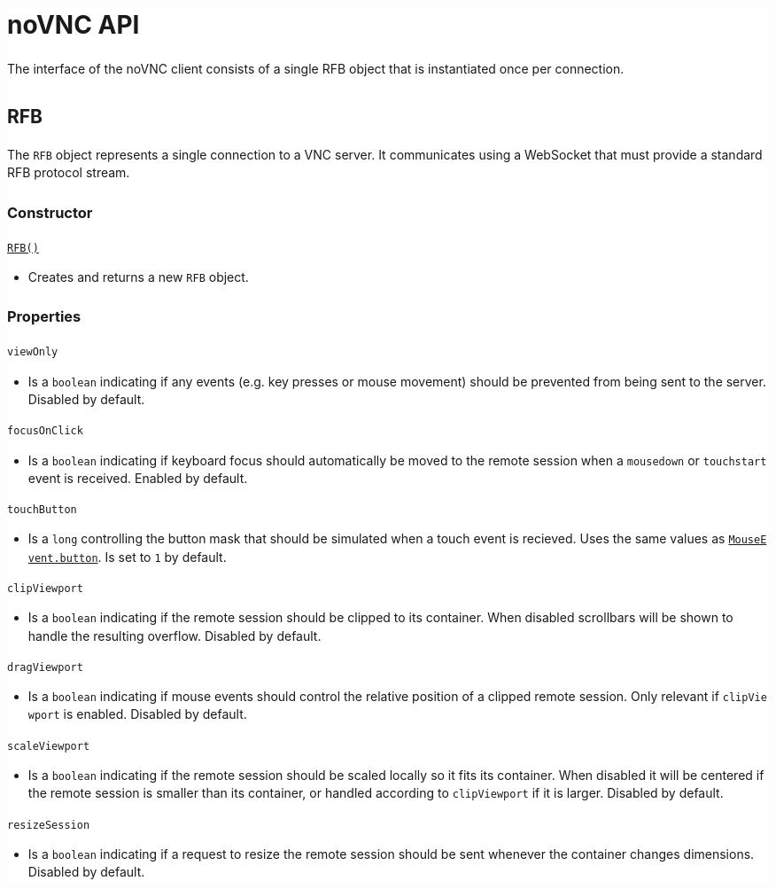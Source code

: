 # noVNC API

The interface of the noVNC client consists of a single RFB object that
is instantiated once per connection.

## RFB

The `RFB` object represents a single connection to a VNC server. It
communicates using a WebSocket that must provide a standard RFB
protocol stream.

### Constructor

[`RFB()`](#rfb-1)
  - Creates and returns a new `RFB` object.

### Properties

`viewOnly`
  - Is a `boolean` indicating if any events (e.g. key presses or mouse
    movement) should be prevented from being sent to the server.
    Disabled by default.

`focusOnClick`
  - Is a `boolean` indicating if keyboard focus should automatically be
    moved to the remote session when a `mousedown` or `touchstart`
    event is received. Enabled by default.

`touchButton`
  - Is a `long` controlling the button mask that should be simulated
    when a touch event is recieved. Uses the same values as
    [`MouseEvent.button`](https://developer.mozilla.org/en-US/docs/Web/API/MouseEvent/button).
    Is set to `1` by default.

`clipViewport`
  - Is a `boolean` indicating if the remote session should be clipped
    to its container. When disabled scrollbars will be shown to handle
    the resulting overflow. Disabled by default.

`dragViewport`
  - Is a `boolean` indicating if mouse events should control the
    relative position of a clipped remote session. Only relevant if
    `clipViewport` is enabled. Disabled by default.

`scaleViewport`
  - Is a `boolean` indicating if the remote session should be scaled
    locally so it fits its container. When disabled it will be centered
    if the remote session is smaller than its container, or handled
    according to `clipViewport` if it is larger. Disabled by default.

`resizeSession`
  - Is a `boolean` indicating if a request to resize the remote session
    should be sent whenever the container changes dimensions. Disabled
    by default.
